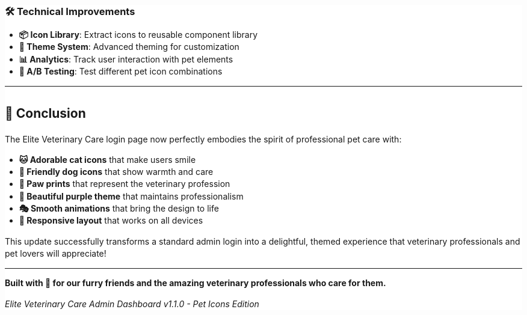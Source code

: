### 🛠️ **Technical Improvements**
- **📦 Icon Library**: Extract icons to reusable component library
- **🎨 Theme System**: Advanced theming for customization
- **📊 Analytics**: Track user interaction with pet elements
- **🔧 A/B Testing**: Test different pet icon combinations

---

## 🎉 Conclusion

The Elite Veterinary Care login page now perfectly embodies the spirit of professional pet care with:

- **🐱 Adorable cat icons** that make users smile
- **🐶 Friendly dog icons** that show warmth and care
- **🐾 Paw prints** that represent the veterinary profession
- **💜 Beautiful purple theme** that maintains professionalism
- **🎭 Smooth animations** that bring the design to life
- **📱 Responsive layout** that works on all devices

This update successfully transforms a standard admin login into a delightful, themed experience that veterinary professionals and pet lovers will appreciate!

---

**Built with 🐾 for our furry friends and the amazing veterinary professionals who care for them.**

*Elite Veterinary Care Admin Dashboard v1.1.0 - Pet Icons Edition*
 
